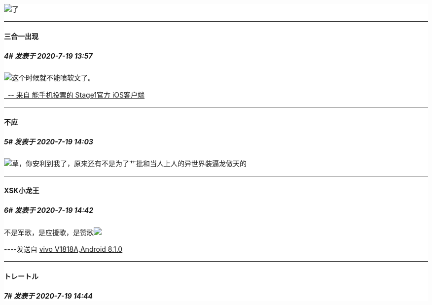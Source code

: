 

<img src="https://static.saraba1st.com/image/smiley/face2017/067.png" referrerpolicy="no-referrer">了







*****

####  三合一出现  
##### 4#       发表于 2020-7-19 13:57



<img src="https://static.saraba1st.com/image/smiley/face2017/001.png" referrerpolicy="no-referrer">这个时候就不能喷软文了。

[  -- 来自 能手机投票的 Stage1官方 iOS客户端](https://itunes.apple.com/fi/app/saraba1st/id1221237470?mt=8)







*****

####  不应  
##### 5#       发表于 2020-7-19 14:03



<img src="https://static.saraba1st.com/image/smiley/face2017/067.png" referrerpolicy="no-referrer">草，你安利到我了，原来还有不是为了艹批和当人上人的异世界装逼龙傲天的







*****

####  XSK小龙王  
##### 6#       发表于 2020-7-19 14:42




不是军歌，是应援歌，是赞歌<img src="https://static.saraba1st.com/image/smiley/face2017/067.png" referrerpolicy="no-referrer">


----发送自 [vivo V1818A,Android 8.1.0](http://stage1.5j4m.com/?1.33)







*****

####  トレートル  
##### 7#       发表于 2020-7-19 14:44

